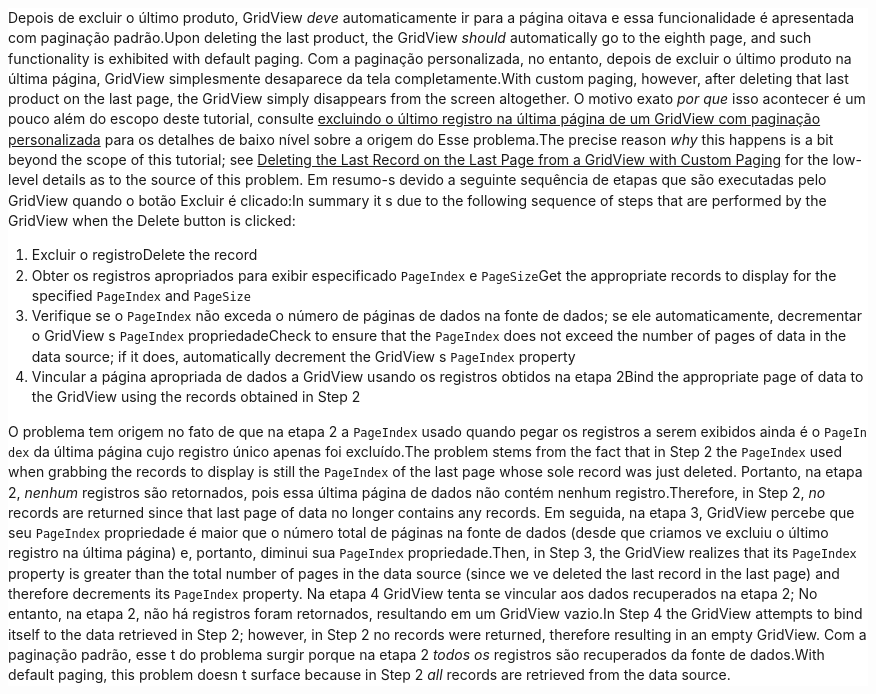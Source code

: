 <span data-ttu-id="2d9b1-330">Depois de excluir o último produto, GridView *deve* automaticamente ir para a página oitava e essa funcionalidade é apresentada com paginação padrão.</span><span class="sxs-lookup"><span data-stu-id="2d9b1-330">Upon deleting the last product, the GridView *should* automatically go to the eighth page, and such functionality is exhibited with default paging.</span></span> <span data-ttu-id="2d9b1-331">Com a paginação personalizada, no entanto, depois de excluir o último produto na última página, GridView simplesmente desaparece da tela completamente.</span><span class="sxs-lookup"><span data-stu-id="2d9b1-331">With custom paging, however, after deleting that last product on the last page, the GridView simply disappears from the screen altogether.</span></span> <span data-ttu-id="2d9b1-332">O motivo exato *por que* isso acontecer é um pouco além do escopo deste tutorial, consulte [excluindo o último registro na última página de um GridView com paginação personalizada](http://scottonwriting.net/sowblog/posts/7326.aspx) para os detalhes de baixo nível sobre a origem do Esse problema.</span><span class="sxs-lookup"><span data-stu-id="2d9b1-332">The precise reason *why* this happens is a bit beyond the scope of this tutorial; see [Deleting the Last Record on the Last Page from a GridView with Custom Paging](http://scottonwriting.net/sowblog/posts/7326.aspx) for the low-level details as to the source of this problem.</span></span> <span data-ttu-id="2d9b1-333">Em resumo-s devido a seguinte sequência de etapas que são executadas pelo GridView quando o botão Excluir é clicado:</span><span class="sxs-lookup"><span data-stu-id="2d9b1-333">In summary it s due to the following sequence of steps that are performed by the GridView when the Delete button is clicked:</span></span>

1. <span data-ttu-id="2d9b1-334">Excluir o registro</span><span class="sxs-lookup"><span data-stu-id="2d9b1-334">Delete the record</span></span>
2. <span data-ttu-id="2d9b1-335">Obter os registros apropriados para exibir especificado `PageIndex` e `PageSize`</span><span class="sxs-lookup"><span data-stu-id="2d9b1-335">Get the appropriate records to display for the specified `PageIndex` and `PageSize`</span></span>
3. <span data-ttu-id="2d9b1-336">Verifique se o `PageIndex` não exceda o número de páginas de dados na fonte de dados; se ele automaticamente, decrementar o GridView s `PageIndex` propriedade</span><span class="sxs-lookup"><span data-stu-id="2d9b1-336">Check to ensure that the `PageIndex` does not exceed the number of pages of data in the data source; if it does, automatically decrement the GridView s `PageIndex` property</span></span>
4. <span data-ttu-id="2d9b1-337">Vincular a página apropriada de dados a GridView usando os registros obtidos na etapa 2</span><span class="sxs-lookup"><span data-stu-id="2d9b1-337">Bind the appropriate page of data to the GridView using the records obtained in Step 2</span></span>

<span data-ttu-id="2d9b1-338">O problema tem origem no fato de que na etapa 2 a `PageIndex` usado quando pegar os registros a serem exibidos ainda é o `PageIndex` da última página cujo registro único apenas foi excluído.</span><span class="sxs-lookup"><span data-stu-id="2d9b1-338">The problem stems from the fact that in Step 2 the `PageIndex` used when grabbing the records to display is still the `PageIndex` of the last page whose sole record was just deleted.</span></span> <span data-ttu-id="2d9b1-339">Portanto, na etapa 2, *nenhum* registros são retornados, pois essa última página de dados não contém nenhum registro.</span><span class="sxs-lookup"><span data-stu-id="2d9b1-339">Therefore, in Step 2, *no* records are returned since that last page of data no longer contains any records.</span></span> <span data-ttu-id="2d9b1-340">Em seguida, na etapa 3, GridView percebe que seu `PageIndex` propriedade é maior que o número total de páginas na fonte de dados (desde que criamos ve excluiu o último registro na última página) e, portanto, diminui sua `PageIndex` propriedade.</span><span class="sxs-lookup"><span data-stu-id="2d9b1-340">Then, in Step 3, the GridView realizes that its `PageIndex` property is greater than the total number of pages in the data source (since we ve deleted the last record in the last page) and therefore decrements its `PageIndex` property.</span></span> <span data-ttu-id="2d9b1-341">Na etapa 4 GridView tenta se vincular aos dados recuperados na etapa 2; No entanto, na etapa 2, não há registros foram retornados, resultando em um GridView vazio.</span><span class="sxs-lookup"><span data-stu-id="2d9b1-341">In Step 4 the GridView attempts to bind itself to the data retrieved in Step 2; however, in Step 2 no records were returned, therefore resulting in an empty GridView.</span></span> <span data-ttu-id="2d9b1-342">Com a paginação padrão, esse t do problema surgir porque na etapa 2 *todos os* registros são recuperados da fonte de dados.</span><span class="sxs-lookup"><span data-stu-id="2d9b1-342">With default paging, this problem doesn t surface because in Step 2 *all* records are retrieved from the data source.</span></span>
